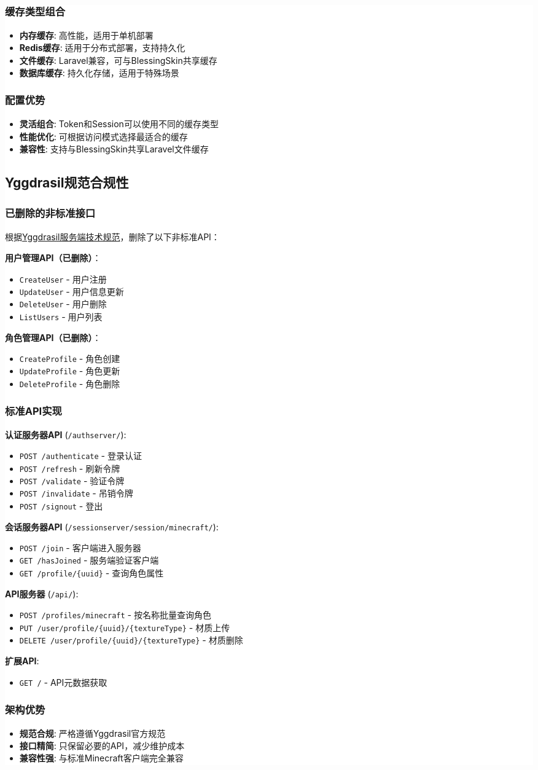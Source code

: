 ### 缓存类型组合
- **内存缓存**: 高性能，适用于单机部署
- **Redis缓存**: 适用于分布式部署，支持持久化
- **文件缓存**: Laravel兼容，可与BlessingSkin共享缓存
- **数据库缓存**: 持久化存储，适用于特殊场景

### 配置优势
- **灵活组合**: Token和Session可以使用不同的缓存类型
- **性能优化**: 可根据访问模式选择最适合的缓存
- **兼容性**: 支持与BlessingSkin共享Laravel文件缓存

## Yggdrasil规范合规性

### 已删除的非标准接口
根据[Yggdrasil服务端技术规范](https://github.com/yushijinhun/authlib-injector/wiki/Yggdrasil-%E6%9C%8D%E5%8A%A1%E7%AB%AF%E6%8A%80%E6%9C%AF%E8%A7%84%E8%8C%83)，删除了以下非标准API：

**用户管理API（已删除）**：
- `CreateUser` - 用户注册
- `UpdateUser` - 用户信息更新
- `DeleteUser` - 用户删除
- `ListUsers` - 用户列表

**角色管理API（已删除）**：
- `CreateProfile` - 角色创建
- `UpdateProfile` - 角色更新
- `DeleteProfile` - 角色删除

### 标准API实现
**认证服务器API** (`/authserver/`):
- `POST /authenticate` - 登录认证
- `POST /refresh` - 刷新令牌
- `POST /validate` - 验证令牌
- `POST /invalidate` - 吊销令牌
- `POST /signout` - 登出

**会话服务器API** (`/sessionserver/session/minecraft/`):
- `POST /join` - 客户端进入服务器
- `GET /hasJoined` - 服务端验证客户端
- `GET /profile/{uuid}` - 查询角色属性

**API服务器** (`/api/`):
- `POST /profiles/minecraft` - 按名称批量查询角色
- `PUT /user/profile/{uuid}/{textureType}` - 材质上传
- `DELETE /user/profile/{uuid}/{textureType}` - 材质删除

**扩展API**:
- `GET /` - API元数据获取

### 架构优势
- **规范合规**: 严格遵循Yggdrasil官方规范
- **接口精简**: 只保留必要的API，减少维护成本
- **兼容性强**: 与标准Minecraft客户端完全兼容
